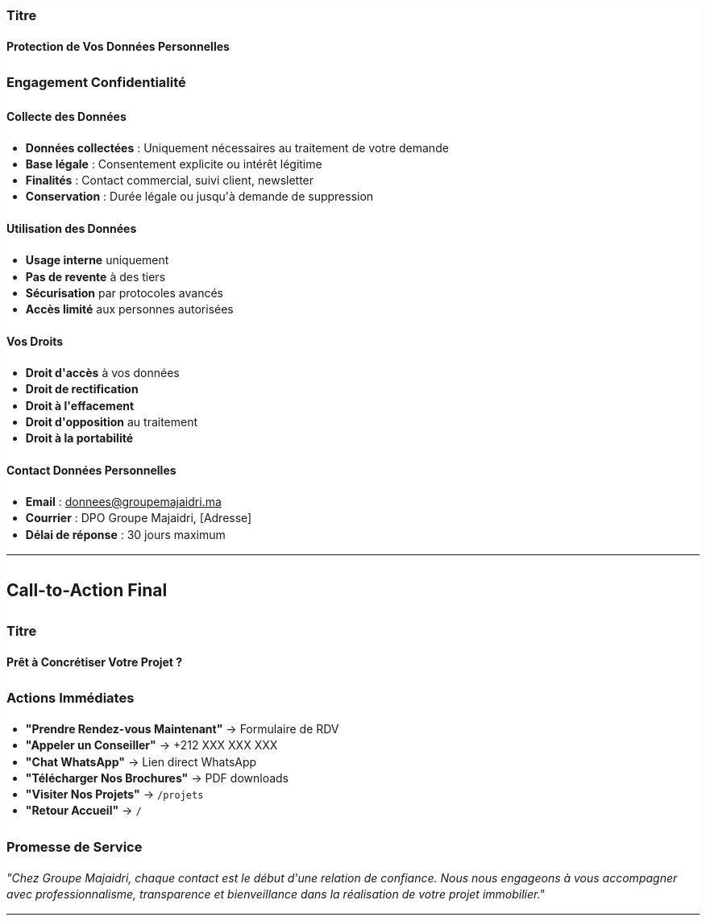 ### Titre
**Protection de Vos Données Personnelles**

### Engagement Confidentialité

#### Collecte des Données
- **Données collectées** : Uniquement nécessaires au traitement de votre demande
- **Base légale** : Consentement explicite ou intérêt légitime
- **Finalités** : Contact commercial, suivi client, newsletter
- **Conservation** : Durée légale ou jusqu'à demande de suppression

#### Utilisation des Données
- **Usage interne** uniquement
- **Pas de revente** à des tiers
- **Sécurisation** par protocoles avancés
- **Accès limité** aux personnes autorisées

#### Vos Droits
- **Droit d'accès** à vos données
- **Droit de rectification** 
- **Droit à l'effacement**
- **Droit d'opposition** au traitement
- **Droit à la portabilité**

#### Contact Données Personnelles
- **Email** : donnees@groupemajaidri.ma
- **Courrier** : DPO Groupe Majaidri, [Adresse]
- **Délai de réponse** : 30 jours maximum

---

## Call-to-Action Final

### Titre
**Prêt à Concrétiser Votre Projet ?**

### Actions Immédiates
- **"Prendre Rendez-vous Maintenant"** → Formulaire de RDV
- **"Appeler un Conseiller"** → +212 XXX XXX XXX
- **"Chat WhatsApp"** → Lien direct WhatsApp
- **"Télécharger Nos Brochures"** → PDF downloads
- **"Visiter Nos Projets"** → `/projets`
- **"Retour Accueil"** → `/`

### Promesse de Service
*"Chez Groupe Majaidri, chaque contact est le début d'une relation de confiance. Nous nous engageons à vous accompagner avec professionnalisme, transparence et bienveillance dans la réalisation de votre projet immobilier."*

---
